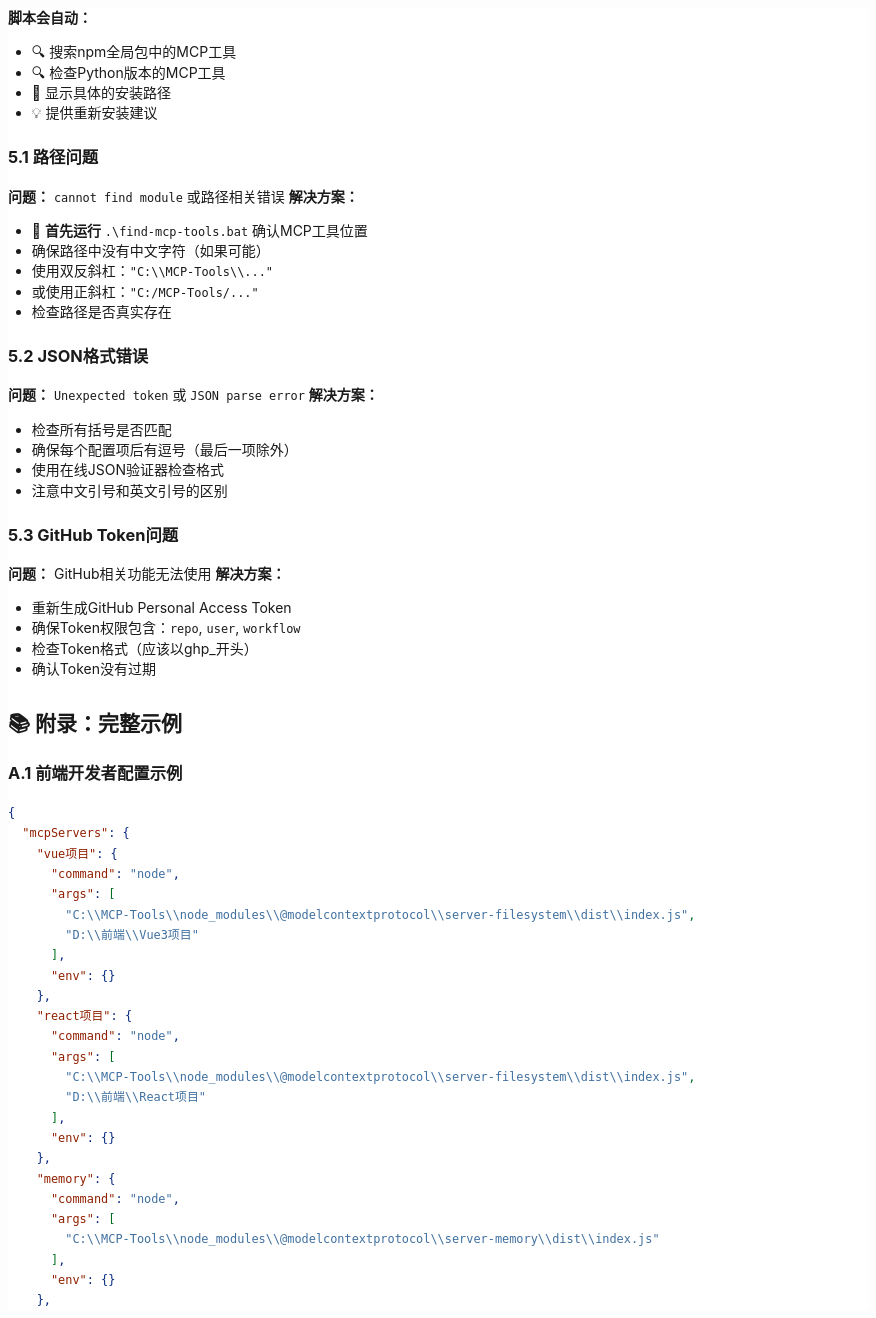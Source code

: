 **脚本会自动：**
- 🔍 搜索npm全局包中的MCP工具
- 🔍 检查Python版本的MCP工具
- 📍 显示具体的安装路径
- 💡 提供重新安装建议

### **5.1 路径问题**

**问题：** `cannot find module` 或路径相关错误
**解决方案：**
- 🚀 **首先运行** `.\find-mcp-tools.bat` 确认MCP工具位置
- 确保路径中没有中文字符（如果可能）
- 使用双反斜杠：`"C:\\MCP-Tools\\..."`
- 或使用正斜杠：`"C:/MCP-Tools/..."`
- 检查路径是否真实存在

### **5.2 JSON格式错误**

**问题：** `Unexpected token` 或 `JSON parse error`
**解决方案：**
- 检查所有括号是否匹配
- 确保每个配置项后有逗号（最后一项除外）
- 使用在线JSON验证器检查格式
- 注意中文引号和英文引号的区别

### **5.3 GitHub Token问题**

**问题：** GitHub相关功能无法使用
**解决方案：**
- 重新生成GitHub Personal Access Token
- 确保Token权限包含：`repo`, `user`, `workflow`
- 检查Token格式（应该以ghp_开头）
- 确认Token没有过期

## 📚 附录：完整示例

### **A.1 前端开发者配置示例**
```json
{
  "mcpServers": {
    "vue项目": {
      "command": "node",
      "args": [
        "C:\\MCP-Tools\\node_modules\\@modelcontextprotocol\\server-filesystem\\dist\\index.js",
        "D:\\前端\\Vue3项目"
      ],
      "env": {}
    },
    "react项目": {
      "command": "node", 
      "args": [
        "C:\\MCP-Tools\\node_modules\\@modelcontextprotocol\\server-filesystem\\dist\\index.js",
        "D:\\前端\\React项目"
      ],
      "env": {}
    },
    "memory": {
      "command": "node",
      "args": [
        "C:\\MCP-Tools\\node_modules\\@modelcontextprotocol\\server-memory\\dist\\index.js"
      ],
      "env": {}
    },
```